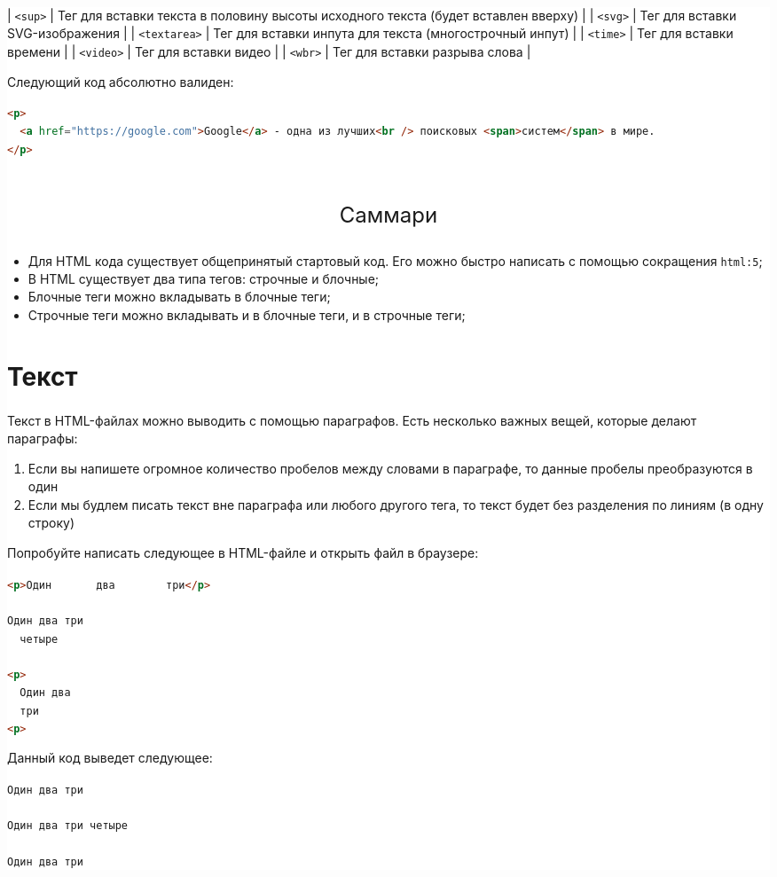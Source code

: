 | `<sup>`      | Тег для вставки текста в половину высоты исходного текста (будет вставлен вверху)        |
| `<svg>`      | Тег для вставки SVG-изображения                                                          |
| `<textarea>` | Тег для вставки инпута для текста (многострочный инпут)                                  |
| `<time>`     | Тег для вставки времени                                                                  |
| `<video>`    | Тег для вставки видео                                                                    |
| `<wbr>`      | Тег для вставки разрыва слова                                                            |

Следующий код абсолютно валиден:

```html
<p>
  <a href="https://google.com">Google</a> - одна из лучших<br /> поисковых <span>систем</span> в мире.
</p>
```

<div style="font-size: 24px; margin: 2em 0 1em; text-align: center;">Саммари</div>

- Для HTML кода существует общепринятый стартовый код. Его можно быстро написать с помощью сокращения `html:5`;
- В HTML существует два типа тегов: строчные и блочные;
- Блочные теги можно вкладывать в блочные теги;
- Строчные теги можно вкладывать и в блочные теги, и в строчные теги;

# Текст
Текст в HTML-файлах можно выводить с помощью параграфов. Есть несколько важных вещей, которые делают параграфы:

1. Если вы напишете огромное количество пробелов между словами в параграфе, то данные пробелы преобразуются в один
2. Если мы будлем писать текст вне параграфа или любого другого тега, то текст будет без разделения по линиям (в одну строку)

Попробуйте написать следующее в HTML-файле и открыть файл в браузере:

```html
<p>Один       два        три</p>

Один два три    
  четыре

<p>
  Один два
  три
<p>
```

Данный код выведет следующее:

```
Один два три

Один два три четыре

Один два три
```

